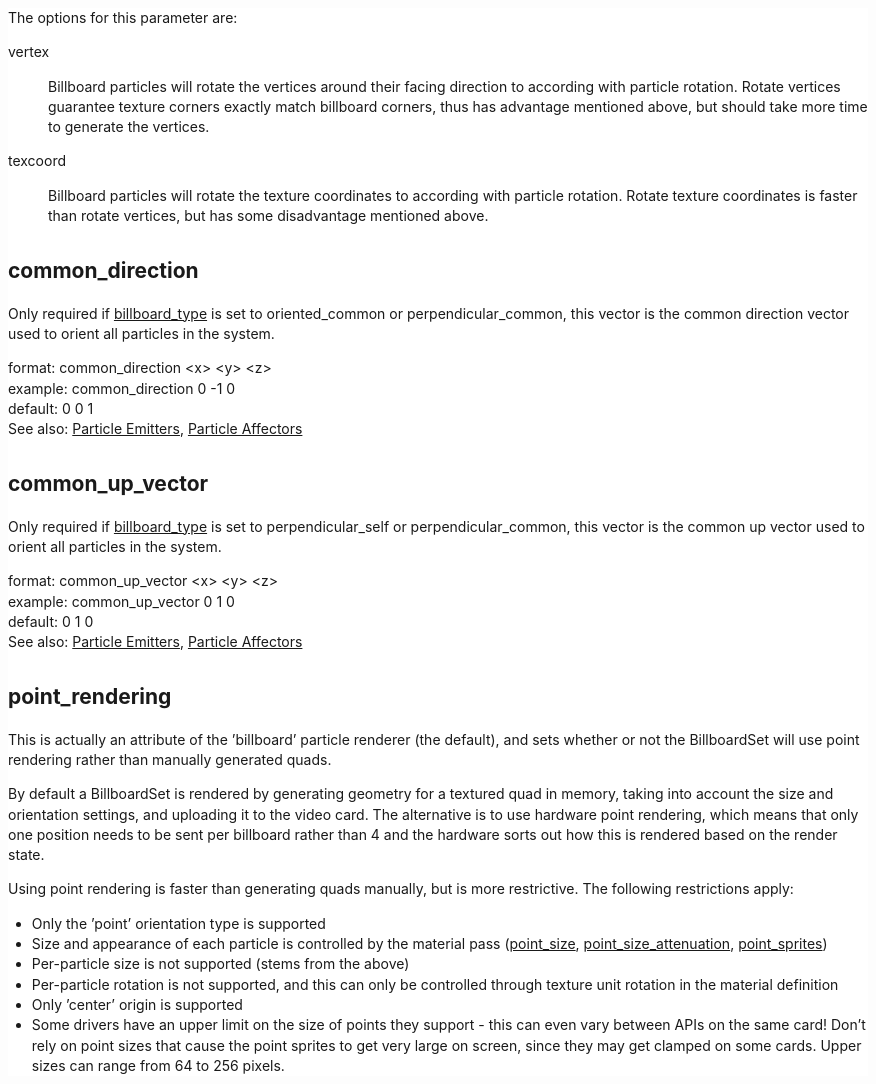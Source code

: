 The options for this parameter are:

<dl compact="compact">
<dt>vertex</dt> <dd>

Billboard particles will rotate the vertices around their facing direction to according with particle rotation. Rotate vertices guarantee texture corners exactly match billboard corners, thus has advantage mentioned above, but should take more time to generate the vertices.

</dd> <dt>texcoord</dt> <dd>

Billboard particles will rotate the texture coordinates to according with particle rotation. Rotate texture coordinates is faster than rotate vertices, but has some disadvantage mentioned above.

</dd> </dl> <a name="common_005fdirection"></a><a name="common_005fdirection-1"></a>


## common\_direction

Only required if [billboard\_type](#billboard_005ftype) is set to oriented\_common or perpendicular\_common, this vector is the common direction vector used to orient all particles in the system.

format: common\_direction &lt;x&gt; &lt;y&gt; &lt;z&gt;<br> example: common\_direction 0 -1 0<br> default: 0 0 1<br>  See also: [Particle Emitters](#Particle-Emitters), [Particle Affectors](#Particle-Affectors)

<a name="common_005fup_005fvector"></a><a name="common_005fup_005fvector-1"></a>


## common\_up\_vector

Only required if [billboard\_type](#billboard_005ftype) is set to perpendicular\_self or perpendicular\_common, this vector is the common up vector used to orient all particles in the system.

format: common\_up\_vector &lt;x&gt; &lt;y&gt; &lt;z&gt;<br> example: common\_up\_vector 0 1 0<br> default: 0 1 0<br>  See also: [Particle Emitters](#Particle-Emitters), [Particle Affectors](#Particle-Affectors)

<a name="particle_005fpoint_005frendering"></a><a name="point_005frendering"></a>


## point\_rendering

This is actually an attribute of the ’billboard’ particle renderer (the default), and sets whether or not the BillboardSet will use point rendering rather than manually generated quads.

By default a BillboardSet is rendered by generating geometry for a textured quad in memory, taking into account the size and orientation settings, and uploading it to the video card. The alternative is to use hardware point rendering, which means that only one position needs to be sent per billboard rather than 4 and the hardware sorts out how this is rendered based on the render state.

Using point rendering is faster than generating quads manually, but is more restrictive. The following restrictions apply:

-   Only the ’point’ orientation type is supported
-   Size and appearance of each particle is controlled by the material pass ([point\_size](#point_005fsize), [point\_size\_attenuation](#point_005fsize_005fattenuation), [point\_sprites](#point_005fsprites))
-   Per-particle size is not supported (stems from the above)
-   Per-particle rotation is not supported, and this can only be controlled through texture unit rotation in the material definition
-   Only ’center’ origin is supported
-   Some drivers have an upper limit on the size of points they support - this can even vary between APIs on the same card! Don’t rely on point sizes that cause the point sprites to get very large on screen, since they may get clamped on some cards. Upper sizes can range from 64 to 256 pixels.
